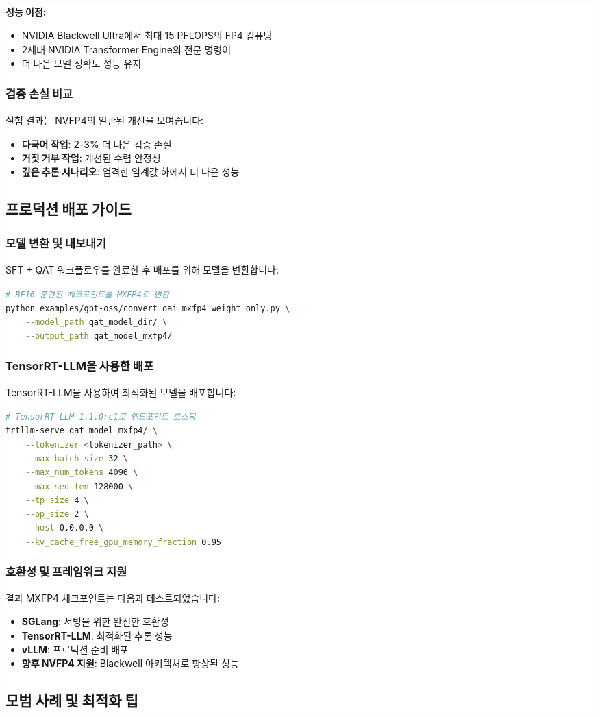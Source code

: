 **성능 이점:**
- NVIDIA Blackwell Ultra에서 최대 15 PFLOPS의 FP4 컴퓨팅
- 2세대 NVIDIA Transformer Engine의 전문 명령어
- 더 나은 모델 정확도 성능 유지

### 검증 손실 비교

실험 결과는 NVFP4의 일관된 개선을 보여줍니다:

- **다국어 작업**: 2-3% 더 나은 검증 손실
- **거짓 거부 작업**: 개선된 수렴 안정성
- **깊은 추론 시나리오**: 엄격한 임계값 하에서 더 나은 성능

## 프로덕션 배포 가이드

### 모델 변환 및 내보내기

SFT + QAT 워크플로우를 완료한 후 배포를 위해 모델을 변환합니다:

```bash
# BF16 훈련된 체크포인트를 MXFP4로 변환
python examples/gpt-oss/convert_oai_mxfp4_weight_only.py \
    --model_path qat_model_dir/ \
    --output_path qat_model_mxfp4/
```

### TensorRT-LLM을 사용한 배포

TensorRT-LLM을 사용하여 최적화된 모델을 배포합니다:

```bash
# TensorRT-LLM 1.1.0rc1로 엔드포인트 호스팅
trtllm-serve qat_model_mxfp4/ \
    --tokenizer <tokenizer_path> \
    --max_batch_size 32 \
    --max_num_tokens 4096 \
    --max_seq_len 128000 \
    --tp_size 4 \
    --pp_size 2 \
    --host 0.0.0.0 \
    --kv_cache_free_gpu_memory_fraction 0.95
```

### 호환성 및 프레임워크 지원

결과 MXFP4 체크포인트는 다음과 테스트되었습니다:

- **SGLang**: 서빙을 위한 완전한 호환성
- **TensorRT-LLM**: 최적화된 추론 성능
- **vLLM**: 프로덕션 준비 배포
- **향후 NVFP4 지원**: Blackwell 아키텍처로 향상된 성능

## 모범 사례 및 최적화 팁
